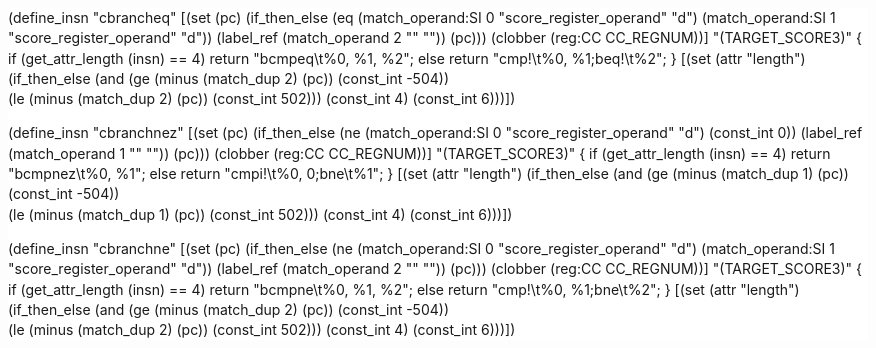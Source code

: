 (define_insn "cbrancheq"
  [(set (pc) (if_then_else
              (eq (match_operand:SI 0 "score_register_operand" "d")
                  (match_operand:SI 1 "score_register_operand" "d"))
              (label_ref (match_operand 2 "" ""))
              (pc)))
   (clobber (reg:CC CC_REGNUM))]
  "(TARGET_SCORE3)"
{
  if (get_attr_length (insn) == 4)
      return \"bcmpeq\t%0, %1, %2\";
  else
      return \"cmp!\t%0, %1\;beq!\t%2\";
}
  [(set (attr "length")
     (if_then_else
       (and (ge (minus (match_dup 2) (pc)) (const_int -504))  
            (le (minus (match_dup 2) (pc)) (const_int 502)))
       (const_int 4)
       (const_int 6)))])
 
(define_insn "cbranchnez"
  [(set (pc) (if_then_else
              (ne (match_operand:SI 0 "score_register_operand" "d")
                  (const_int 0))
              (label_ref (match_operand 1 "" ""))
              (pc)))
   (clobber (reg:CC CC_REGNUM))]
  "(TARGET_SCORE3)"
{
  if (get_attr_length (insn) == 4)
      return \"bcmpnez\t%0, %1\";
  else
      return \"cmpi!\t%0, 0\;bne\t%1\";
}
  [(set (attr "length")
     (if_then_else
       (and (ge (minus (match_dup 1) (pc)) (const_int -504))  
            (le (minus (match_dup 1) (pc)) (const_int 502)))
       (const_int 4)
       (const_int 6)))])
    
(define_insn "cbranchne"
  [(set (pc) (if_then_else
              (ne (match_operand:SI 0 "score_register_operand" "d")
                  (match_operand:SI 1 "score_register_operand" "d"))
              (label_ref (match_operand 2 "" ""))
              (pc)))
   (clobber (reg:CC CC_REGNUM))]
  "(TARGET_SCORE3)"
{
  if (get_attr_length (insn) == 4)
      return \"bcmpne\t%0, %1, %2\";
  else
      return \"cmp!\t%0, %1\;bne\t%2\";
}
  [(set (attr "length")
     (if_then_else
       (and (ge (minus (match_dup 2) (pc)) (const_int -504))  
            (le (minus (match_dup 2) (pc)) (const_int 502)))
       (const_int 4)
       (const_int 6)))])
